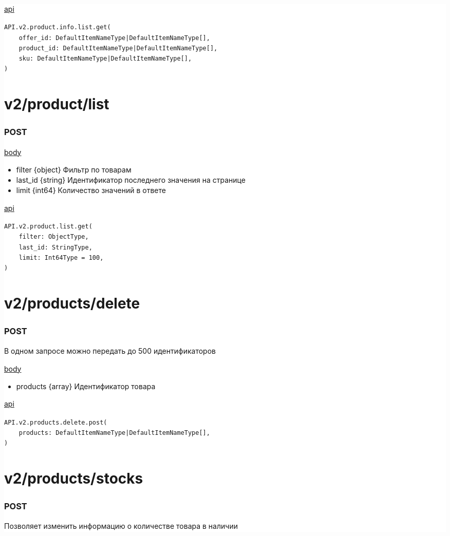<u>api</u>   

```
API.v2.product.info.list.get(
    offer_id: DefaultItemNameType|DefaultItemNameType[],
    product_id: DefaultItemNameType|DefaultItemNameType[],
    sku: DefaultItemNameType|DefaultItemNameType[],
)
```   

# v2/product/list

### POST

<u>body</u>   

* filter {object} Фильтр по товарам   
* last_id {string} Идентификатор последнего значения на странице   
* limit {int64} Количество значений в ответе   

<u>api</u>   

```
API.v2.product.list.get(
    filter: ObjectType,
    last_id: StringType,
    limit: Int64Type = 100,
)
```   

# v2/products/delete

### POST

В одном запросе можно передать до 500 идентификаторов

<u>body</u>   

* products {array} Идентификатор товара   

<u>api</u>   

```
API.v2.products.delete.post(
    products: DefaultItemNameType|DefaultItemNameType[],
)
```   

# v2/products/stocks

### POST

Позволяет изменить информацию о количестве товара в наличии
